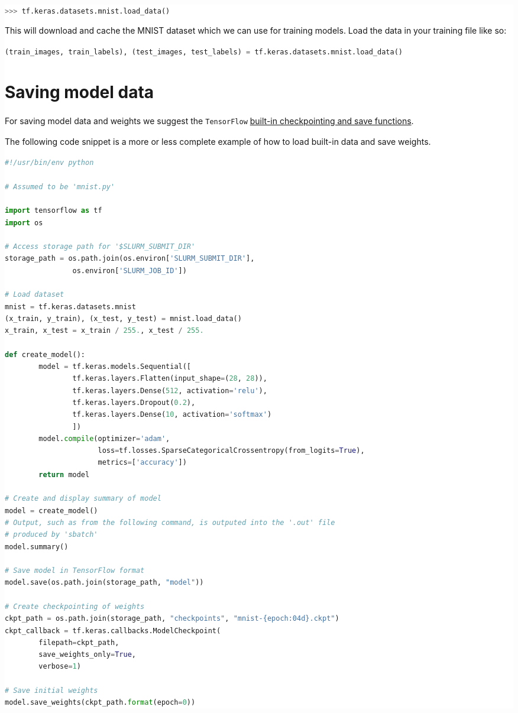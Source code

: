 ```python
>>> tf.keras.datasets.mnist.load_data()
```

This will download and cache the MNIST dataset which we can use for training
models. Load the data in your training file like so:

```python
(train_images, train_labels), (test_images, test_labels) = tf.keras.datasets.mnist.load_data()
```
 
# Saving model data
For saving model data and weights we suggest the `TensorFlow` [built-in
checkpointing and save functions][tensorflow_ckpt].

The following code snippet is a more or less complete example of how to load
built-in data and save weights.

```python
#!/usr/bin/env python

# Assumed to be 'mnist.py'

import tensorflow as tf
import os

# Access storage path for '$SLURM_SUBMIT_DIR'
storage_path = os.path.join(os.environ['SLURM_SUBMIT_DIR'],
			    os.environ['SLURM_JOB_ID'])

# Load dataset
mnist = tf.keras.datasets.mnist
(x_train, y_train), (x_test, y_test) = mnist.load_data()
x_train, x_test = x_train / 255., x_test / 255.

def create_model():
        model = tf.keras.models.Sequential([
                tf.keras.layers.Flatten(input_shape=(28, 28)),
                tf.keras.layers.Dense(512, activation='relu'),
                tf.keras.layers.Dropout(0.2),
                tf.keras.layers.Dense(10, activation='softmax')
                ])
        model.compile(optimizer='adam',
                      loss=tf.losses.SparseCategoricalCrossentropy(from_logits=True),
                      metrics=['accuracy'])
        return model

# Create and display summary of model
model = create_model()
# Output, such as from the following command, is outputed into the '.out' file
# produced by 'sbatch'
model.summary()

# Save model in TensorFlow format
model.save(os.path.join(storage_path, "model"))

# Create checkpointing of weights
ckpt_path = os.path.join(storage_path, "checkpoints", "mnist-{epoch:04d}.ckpt")
ckpt_callback = tf.keras.callbacks.ModelCheckpoint(
        filepath=ckpt_path,
        save_weights_only=True,
        verbose=1)

# Save initial weights
model.save_weights(ckpt_path.format(epoch=0))
```

[sigma2]: https://www.sigma2.no/
[tensorflow]: https://www.tensorflow.org/
[contact_sigma]: ../../getting_help/support_line.html
[saga_accel]: ../job_scripts/saga_job_scripts.html#accel
[module]: ../../software/modulescheme.html
[virtualenv]: https://virtualenv.pypa.io/en/stable/
[tf_install]: https://www.tensorflow.org/install/pip
[sbatch_ex]: ../job_scripts.html
[rsync]: https://en.wikipedia.org/wiki/Rsync
[project_storage]: ../../files_storage/clusters.html#project-area
[scratch]: ../job_scripts/work_directory.html
[saga]: ../../hpc_machines/saga.html
[localscratch]: ../../files_storage/clusters.html#job-scratch-area-on-local-disk
[python_os]: https://docs.python.org/3/library/os.html
[tensorflow_ckpt]: https://www.tensorflow.org/tutorials/keras/save_and_load
[tensorboard]: https://www.tensorflow.org/tensorboard
[mirrored]: https://www.tensorflow.org/guide/distributed_training#mirroredstrategy
[hvd]: https://github.com/horovod/horovod
[hvd_tf_ex]: https://github.com/horovod/horovod/blob/master/examples/tensorflow2/tensorflow2_keras_synthetic_benchmark.py
[nccl]: https://developer.nvidia.com/nccl